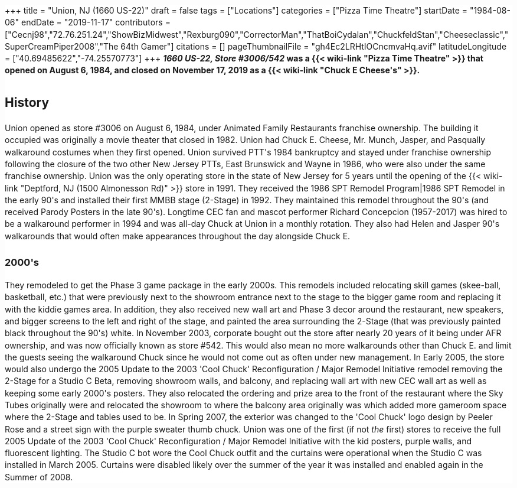 +++
title = "Union, NJ (1660 US-22)"
draft = false
tags = ["Locations"]
categories = ["Pizza Time Theatre"]
startDate = "1984-08-06"
endDate = "2019-11-17"
contributors = ["Cecnj98","72.76.251.24","ShowBizMidwest","Rexburg090","CorrectorMan","ThatBoiCydalan","ChuckfeldStan","Cheeseclassic","SuperCreamPiper2008","The 64th Gamer"]
citations = []
pageThumbnailFile = "gh4Ec2LRHtIOCncmvaHq.avif"
latitudeLongitude = ["40.69485622","-74.25570773"]
+++
***1660 US-22, Store #3006/542* was a {{< wiki-link "Pizza Time Theatre" >}} that opened on August 6, 1984, and closed on November 17, 2019 as a {{< wiki-link "Chuck E Cheese's" >}}.**

## History

Union opened as store #3006 on August 6, 1984, under Animated Family Restaurants franchise ownership. The building it occupied was originally a movie theater that closed in 1982. Union had Chuck E. Cheese, Mr. Munch, Jasper, and Pasqually walkaround costumes when they first opened. Union survived PTT's 1984 bankruptcy and stayed under franchise ownership following the closure of the two other New Jersey PTTs, East Brunswick and Wayne in 1986, who were also under the same franchise ownership. Union was the only operating store in the state of New Jersey for 5 years until the opening of the {{< wiki-link "Deptford, NJ (1500 Almonesson Rd)" >}} store in 1991. They received the 1986 SPT Remodel Program|1986 SPT Remodel in the early 90's and installed their first MMBB stage (2-Stage) in 1992. They maintained this remodel throughout the 90's (and received Parody Posters in the late 90's). Longtime CEC fan and mascot performer Richard Concepcion (1957-2017) was hired to be a walkaround performer in 1994 and was all-day Chuck at Union in a monthly rotation. They also had Helen and Jasper 90's walkarounds that would often make appearances throughout the day alongside Chuck E.

### 2000's

They remodeled to get the Phase 3 game package in the early 2000s. This remodels included relocating skill games (skee-ball, basketball, etc.) that were previously next to the showroom entrance next to the stage to the bigger game room and replacing it with the kiddie games area. In addition, they also received new wall art and Phase 3 decor around the restaurant, new speakers, and bigger screens to the left and right of the stage, and painted the area surrounding the 2-Stage (that was previously painted black throughout the 90's) white.
In November 2003, corporate bought out the store after nearly 20 years of it being under AFR ownership, and was now officially known as store #542. This would also mean no more walkarounds other than Chuck E. and limit the guests seeing the walkaround Chuck since he would not come out as often under new management. In Early 2005, the store would also undergo the 2005 Update to the 2003 'Cool Chuck' Reconfiguration / Major Remodel Initiative remodel removing the 2-Stage for a Studio C Beta, removing showroom walls, and balcony, and replacing wall art with new CEC wall art as well as keeping some early 2000's posters. They also relocated the ordering and prize area to the front of the restaurant where the Sky Tubes originally were and relocated the showroom to where the balcony area originally was which added more gameroom space where the 2-Stage and tables used to be. In Spring 2007, the exterior was changed to the 'Cool Chuck' logo design by Peeler Rose and a street sign with the purple sweater thumb chuck. Union was one of the first (if not *the* first) stores to receive the full 2005 Update of the 2003 'Cool Chuck' Reconfiguration / Major Remodel Initiative with the kid posters, purple walls, and fluorescent lighting. The Studio C bot wore the Cool Chuck outfit and the curtains were operational when the Studio C was installed in March 2005. Curtains were disabled likely over the summer of the year it was installed and enabled again in the Summer of 2008.

